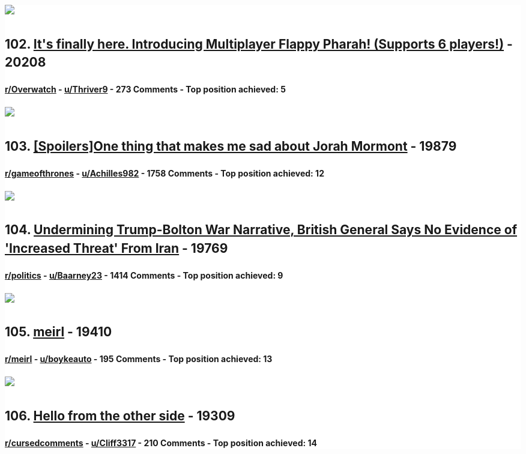 <a href="https://gfycat.com/SentimentalMintyAndeancondor"><img src="https://b.thumbs.redditmedia.com/0TwIi4mPA_ABGzo1dtkW29-D55XaT6DK5o5kJDHCXpI.jpg"></img></a>

## 102. [It's finally here. Introducing Multiplayer Flappy Pharah! (Supports 6 players!)](http://reddit.com/r/Overwatch/comments/bp0xo4/its_finally_here_introducing_multiplayer_flappy/) - 20208
#### [r/Overwatch](http://reddit.com/r/Overwatch) - [u/Thriver9](http://reddit.com/u/Thriver9) - 273 Comments - Top position achieved: 5

<a href="https://gfycat.com/daringimpishgreathornedowl"><img src="https://b.thumbs.redditmedia.com/rHGAVI_OSlVXWEQA6dSTuHr9OJm8wz-vBerTNK5Ze8c.jpg"></img></a>

## 103. [[Spoilers]One thing that makes me sad about Jorah Mormont](http://reddit.com/r/gameofthrones/comments/boxioa/spoilersone_thing_that_makes_me_sad_about_jorah/) - 19879
#### [r/gameofthrones](http://reddit.com/r/gameofthrones) - [u/Achilles982](http://reddit.com/u/Achilles982) - 1758 Comments - Top position achieved: 12

<a href="https://www.reddit.com/r/gameofthrones/comments/boxioa/spoilersone_thing_that_makes_me_sad_about_jorah/"><img src="spoiler"></img></a>

## 104. [Undermining Trump-Bolton War Narrative, British General Says No Evidence of 'Increased Threat' From Iran](http://reddit.com/r/politics/comments/bow9m8/undermining_trumpbolton_war_narrative_british/) - 19769
#### [r/politics](http://reddit.com/r/politics) - [u/Baarney23](http://reddit.com/u/Baarney23) - 1414 Comments - Top position achieved: 9

<a href="https://www.commondreams.org/news/2019/05/15/undermining-trump-bolton-war-narrative-british-general-says-no-evidence-increased"><img src="https://a.thumbs.redditmedia.com/fs0cIxkjfHfZvPTmKC7p1tR4qf72THFwhES3S1wJNU8.jpg"></img></a>

## 105. [meirl](http://reddit.com/r/meirl/comments/bp2x8i/meirl/) - 19410
#### [r/meirl](http://reddit.com/r/meirl) - [u/boykeauto](http://reddit.com/u/boykeauto) - 195 Comments - Top position achieved: 13

<a href="https://i.redd.it/n0ry1k6ynfy21.jpg"><img src="https://a.thumbs.redditmedia.com/kYDTBoNiW1xeVGyBzYHfRGdqdgzh-riU57zuZILUjC4.jpg"></img></a>

## 106. [Hello from the other side](http://reddit.com/r/cursedcomments/comments/bow6mh/hello_from_the_other_side/) - 19309
#### [r/cursedcomments](http://reddit.com/r/cursedcomments) - [u/Cliff3317](http://reddit.com/u/Cliff3317) - 210 Comments - Top position achieved: 14
